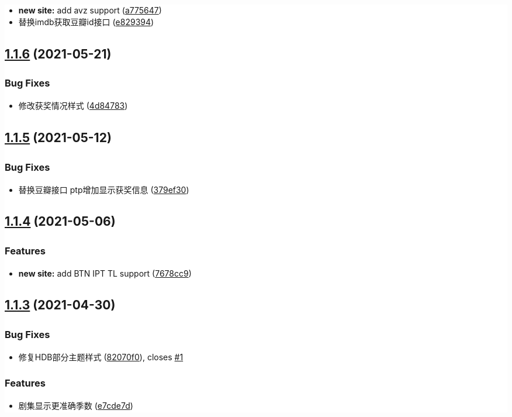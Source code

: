 * **new site:** add  avz support ([a775647](https://github.com/techmovie/DouBan-Info-for-PT/commit/a7756470c659f7e85239b6ff2e1744c2b4a6becf))
* 替换imdb获取豆瓣id接口 ([e829394](https://github.com/techmovie/DouBan-Info-for-PT/commit/e829394c3d99ee8b40dc2f1cf458598f24ef58fa))



## [1.1.6](https://github.com/techmovie/DouBan-Info-for-PT/compare/1.1.5...1.1.6) (2021-05-21)


### Bug Fixes

* 修改获奖情况样式 ([4d84783](https://github.com/techmovie/DouBan-Info-for-PT/commit/4d8478366ad68b21c55a9208bea32c5643074fa7))



## [1.1.5](https://github.com/techmovie/DouBan-Info-for-PT/compare/1.1.4...1.1.5) (2021-05-12)


### Bug Fixes

* 替换豆瓣接口 ptp增加显示获奖信息 ([379ef30](https://github.com/techmovie/DouBan-Info-for-PT/commit/379ef302322810005bbc2c4f4303e248cd0a81fb))



## [1.1.4](https://github.com/techmovie/DouBan-Info-for-PT/compare/1.1.3...1.1.4) (2021-05-06)


### Features

* **new site:** add BTN IPT TL support ([7678cc9](https://github.com/techmovie/DouBan-Info-for-PT/commit/7678cc995fe83405b258a6967b1a51c7db4b536b))



## [1.1.3](https://github.com/techmovie/DouBan-Info-for-PT/compare/1.1.2...1.1.3) (2021-04-30)


### Bug Fixes

* 修复HDB部分主题样式 ([82070f0](https://github.com/techmovie/DouBan-Info-for-PT/commit/82070f052d02c43bf82f435032aa80c5e7c2287d)), closes [#1](https://github.com/techmovie/DouBan-Info-for-PT/issues/1)


### Features

* 剧集显示更准确季数 ([e7cde7d](https://github.com/techmovie/DouBan-Info-for-PT/commit/e7cde7dbf6938137105c39c60fb067f356b906fa))

